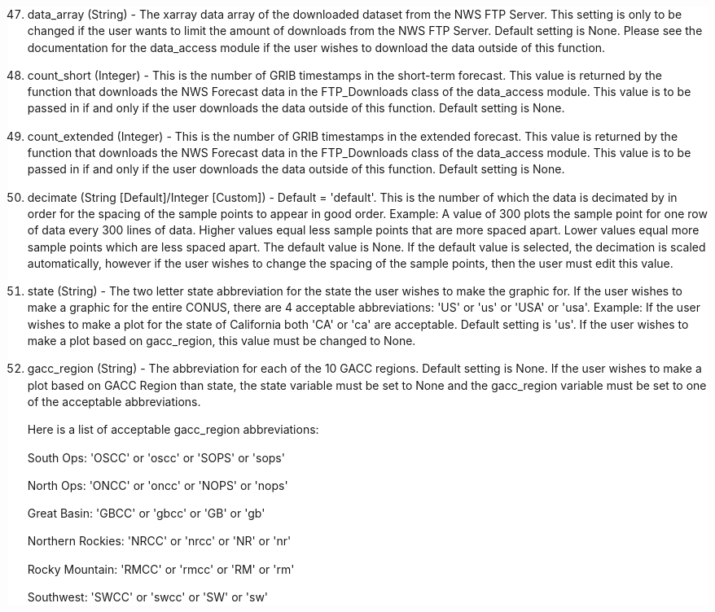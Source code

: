 47) data_array (String) - The xarray data array of the downloaded dataset from the NWS FTP Server. 
    This setting is only to be changed if the user wants to limit the amount of downloads from the 
    NWS FTP Server. Default setting is None. Please see the documentation for the data_access module 
    if the user wishes to download the data outside of this function. 

48) count_short (Integer) - This is the number of GRIB timestamps in the short-term forecast. This value
    is returned by the function that downloads the NWS Forecast data in the FTP_Downloads class of the 
    data_access module. This value is to be passed in if and only if the user downloads the data outside 
    of this function. Default setting is None. 

49) count_extended (Integer) - This is the number of GRIB timestamps in the extended forecast. This value
    is returned by the function that downloads the NWS Forecast data in the FTP_Downloads class of the 
    data_access module. This value is to be passed in if and only if the user downloads the data outside 
    of this function. Default setting is None. 

50) decimate (String [Default]/Integer [Custom]) - Default = 'default'. This is the number of which the data is decimated by in order for the spacing of the 
    sample points to appear in good order. Example: A value of 300 plots the sample point for one row
    of data every 300 lines of data. Higher values equal less sample points that are more spaced apart. 
    Lower values equal more sample points which are less spaced apart. The default value is None. If
    the default value is selected, the decimation is scaled automatically, however if the user wishes 
    to change the spacing of the sample points, then the user must edit this value. 

51) state (String) - The two letter state abbreviation for the state the user wishes to make the graphic for. 
    If the user wishes to make a graphic for the entire CONUS, there are 4 acceptable abbreviations: 'US' or 'us'
    or 'USA' or 'usa'. Example: If the user wishes to make a plot for the state of California both 'CA' or 'ca' are
    acceptable. Default setting is 'us'. If the user wishes to make a plot based on gacc_region, this value must be 
    changed to None. 

52) gacc_region (String) - The abbreviation for each of the 10 GACC regions. Default setting is None. 
    If the user wishes to make a plot based on GACC Region than state, the state variable must be set to 
    None and the gacc_region variable must be set to one of the acceptable abbreviations. 

    Here is a list of acceptable gacc_region abbreviations:

    South Ops: 'OSCC' or 'oscc' or 'SOPS' or 'sops'
    
    North Ops: 'ONCC' or 'oncc' or 'NOPS' or 'nops'
    
    Great Basin: 'GBCC' or 'gbcc' or 'GB' or 'gb'
    
    Northern Rockies: 'NRCC' or 'nrcc' or 'NR' or 'nr'
    
    Rocky Mountain: 'RMCC' or 'rmcc' or 'RM' or 'rm'
    
    Southwest: 'SWCC' or 'swcc' or 'SW' or 'sw'
    